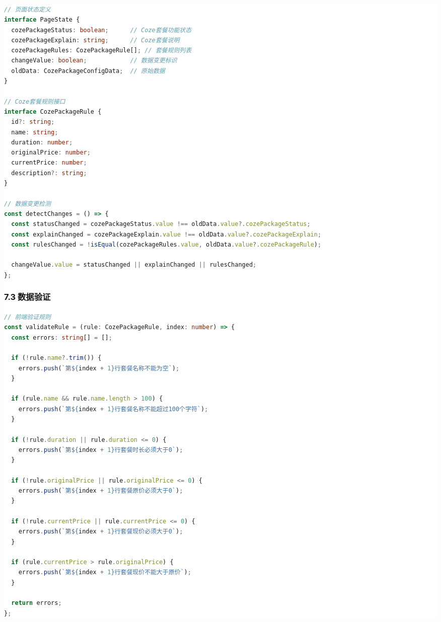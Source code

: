 ```typescript
// 页面状态定义
interface PageState {
  cozePackageStatus: boolean;      // Coze套餐功能状态
  cozePackageExplain: string;      // Coze套餐说明
  cozePackageRules: CozePackageRule[]; // 套餐规则列表
  changeValue: boolean;            // 数据变更标识
  oldData: CozePackageConfigData;  // 原始数据
}

// Coze套餐规则接口
interface CozePackageRule {
  id?: string;
  name: string;
  duration: number;
  originalPrice: number;
  currentPrice: number;
  description?: string;
}

// 数据变更检测
const detectChanges = () => {
  const statusChanged = cozePackageStatus.value !== oldData.value?.cozePackageStatus;
  const explainChanged = cozePackageExplain.value !== oldData.value?.cozePackageExplain;
  const rulesChanged = !isEqual(cozePackageRules.value, oldData.value?.cozePackageRule);
  
  changeValue.value = statusChanged || explainChanged || rulesChanged;
};
```

### 7.3 数据验证

```typescript
// 前端验证规则
const validateRule = (rule: CozePackageRule, index: number) => {
  const errors: string[] = [];
  
  if (!rule.name?.trim()) {
    errors.push(`第${index + 1}行套餐名称不能为空`);
  }
  
  if (rule.name && rule.name.length > 100) {
    errors.push(`第${index + 1}行套餐名称不能超过100个字符`);
  }
  
  if (!rule.duration || rule.duration <= 0) {
    errors.push(`第${index + 1}行套餐时长必须大于0`);
  }
  
  if (!rule.originalPrice || rule.originalPrice <= 0) {
    errors.push(`第${index + 1}行套餐原价必须大于0`);
  }
  
  if (!rule.currentPrice || rule.currentPrice <= 0) {
    errors.push(`第${index + 1}行套餐现价必须大于0`);
  }
  
  if (rule.currentPrice > rule.originalPrice) {
    errors.push(`第${index + 1}行套餐现价不能大于原价`);
  }
  
  return errors;
};

```